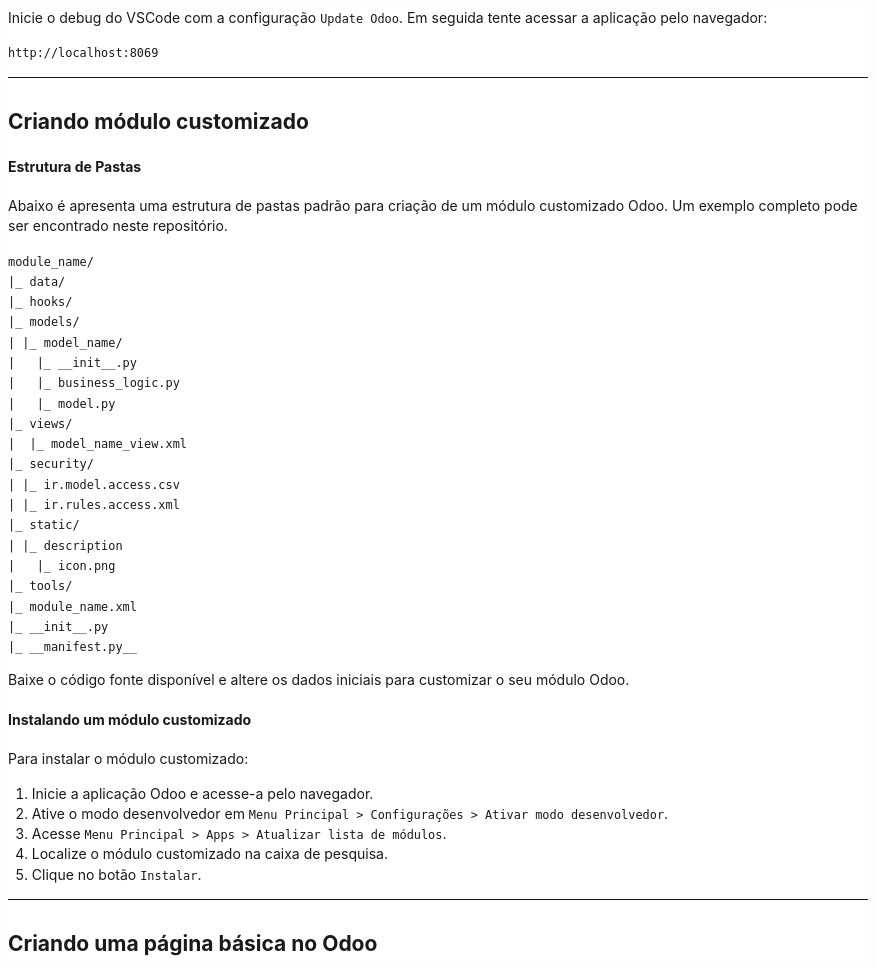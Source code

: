 Inicie o debug do VSCode com a configuração `Update Odoo`. Em seguida tente acessar a aplicação pelo navegador:

```
http://localhost:8069
```

---

## Criando módulo customizado

#### Estrutura de Pastas

Abaixo é apresenta uma estrutura de pastas padrão para criação de um módulo customizado Odoo. Um exemplo completo pode ser encontrado neste repositório.

```
module_name/
|_ data/
|_ hooks/
|_ models/
| |_ model_name/
|   |_ __init__.py
|   |_ business_logic.py
|   |_ model.py
|_ views/
|  |_ model_name_view.xml
|_ security/
| |_ ir.model.access.csv
| |_ ir.rules.access.xml
|_ static/
| |_ description
|   |_ icon.png
|_ tools/
|_ module_name.xml
|_ __init__.py
|_ __manifest.py__
```

Baixe o código fonte disponível e altere os dados iniciais para customizar o seu módulo Odoo.

#### Instalando um módulo customizado

Para instalar o módulo customizado:

1. Inicie a aplicação Odoo e acesse-a pelo navegador.
1. Ative o modo desenvolvedor em `Menu Principal > Configurações > Ativar modo desenvolvedor`.
1. Acesse `Menu Principal > Apps > Atualizar lista de módulos`.
1. Localize o módulo customizado na caixa de pesquisa.
1. Clique no botão `Instalar`.

---

## Criando uma página básica no Odoo
